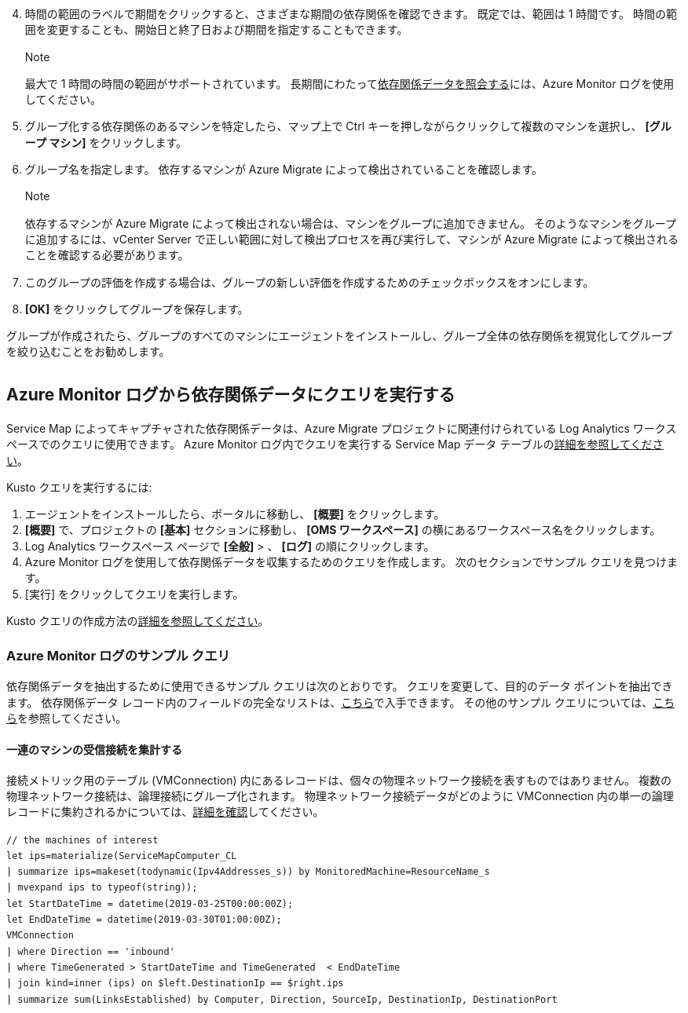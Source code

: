 4. 時間の範囲のラベルで期間をクリックすると、さまざまな期間の依存関係を確認できます。 既定では、範囲は 1 時間です。 時間の範囲を変更することも、開始日と終了日および期間を指定することもできます。

   > [!NOTE]
   >    最大で 1 時間の時間の範囲がサポートされています。 長期間にわたって[依存関係データを照会する](./how-to-create-group-machine-dependencies.md)には、Azure Monitor ログを使用してください。

5. グループ化する依存関係のあるマシンを特定したら、マップ上で Ctrl キーを押しながらクリックして複数のマシンを選択し、 **[グループ マシン]** をクリックします。
6. グループ名を指定します。 依存するマシンが Azure Migrate によって検出されていることを確認します。

    > [!NOTE]
    > 依存するマシンが Azure Migrate によって検出されない場合は、マシンをグループに追加できません。 そのようなマシンをグループに追加するには、vCenter Server で正しい範囲に対して検出プロセスを再び実行して、マシンが Azure Migrate によって検出されることを確認する必要があります。  

7. このグループの評価を作成する場合は、グループの新しい評価を作成するためのチェックボックスをオンにします。
8. **[OK]** をクリックしてグループを保存します。

グループが作成されたら、グループのすべてのマシンにエージェントをインストールし、グループ全体の依存関係を視覚化してグループを絞り込むことをお勧めします。

## <a name="query-dependency-data-from-azure-monitor-logs"></a>Azure Monitor ログから依存関係データにクエリを実行する

Service Map によってキャプチャされた依存関係データは、Azure Migrate プロジェクトに関連付けられている Log Analytics ワークスペースでのクエリに使用できます。 Azure Monitor ログ内でクエリを実行する Service Map データ テーブルの[詳細を参照してください](../azure-monitor/insights/service-map.md#log-analytics-records)。 

Kusto クエリを実行するには:

1. エージェントをインストールしたら、ポータルに移動し、 **[概要]** をクリックします。
2. **[概要]** で、プロジェクトの **[基本]** セクションに移動し、 **[OMS ワークスペース]** の横にあるワークスペース名をクリックします。
3. Log Analytics ワークスペース ページで **[全般]**  > 、 **[ログ]** の順にクリックします。
4. Azure Monitor ログを使用して依存関係データを収集するためのクエリを作成します。 次のセクションでサンプル クエリを見つけます。
5. [実行] をクリックしてクエリを実行します。 

Kusto クエリの作成方法の[詳細を参照してください](../azure-monitor/log-query/get-started-portal.md)。 

### <a name="sample-azure-monitor-logs-queries"></a>Azure Monitor ログのサンプル クエリ

依存関係データを抽出するために使用できるサンプル クエリは次のとおりです。 クエリを変更して、目的のデータ ポイントを抽出できます。 依存関係データ レコード内のフィールドの完全なリストは、[こちら](../azure-monitor/insights/service-map.md#log-analytics-records)で入手できます。 その他のサンプル クエリについては、[こちら](../azure-monitor/insights/service-map.md#sample-log-searches)を参照してください。

#### <a name="summarize-inbound-connections-on-a-set-of-machines"></a>一連のマシンの受信接続を集計する

接続メトリック用のテーブル (VMConnection) 内にあるレコードは、個々の物理ネットワーク接続を表すものではありません。 複数の物理ネットワーク接続は、論理接続にグループ化されます。 物理ネットワーク接続データがどのように VMConnection 内の単一の論理レコードに集約されるかについては、[詳細を確認](../azure-monitor/insights/service-map.md#connections)してください。 

```
// the machines of interest
let ips=materialize(ServiceMapComputer_CL
| summarize ips=makeset(todynamic(Ipv4Addresses_s)) by MonitoredMachine=ResourceName_s
| mvexpand ips to typeof(string));
let StartDateTime = datetime(2019-03-25T00:00:00Z);
let EndDateTime = datetime(2019-03-30T01:00:00Z); 
VMConnection
| where Direction == 'inbound' 
| where TimeGenerated > StartDateTime and TimeGenerated  < EndDateTime
| join kind=inner (ips) on $left.DestinationIp == $right.ips
| summarize sum(LinksEstablished) by Computer, Direction, SourceIp, DestinationIp, DestinationPort
```
